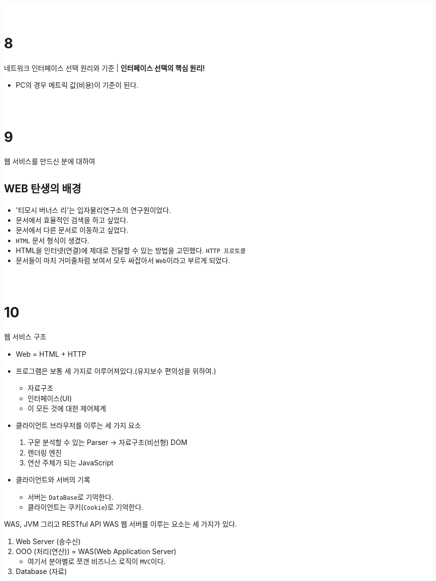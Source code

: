 
<br>

# 8
네트워크 인터페이스 선택 원리와 기준
| **인터페이스 선택의 핵심 원리!**

- PC의 경우 메트릭 값(비용)이 기준이 된다.






<br>

# 9 
웹 서비스를 만드신 분에 대하여

## WEB 탄생의 배경
- '티모시 버너스 리'는 입자물리연구소의 연구원이었다.
- 문서에서 효율적인 검색을 하고 싶었다.
- 문서에서 다른 문서로 이동하고 싶었다. 
- `HTML` 문서 형식이 생겼다.
- HTML을 인터넷(연결)에 제대로 전달할 수 있는 방법을 고민했다. `HTTP 프로토콜`
- 문서들이 마치 거미줄처럼 보여서 모두 싸잡아서 `Web`이라고 부르게 되었다.


<br>

# 10
웹 서비스 구조

- Web = HTML + HTTP
- 프로그램은 보통 세 가지로 이루어져있다.(유지보수 편의성을 위하여.)
  - 자료구조
  - 인터페이스(UI) 
  - 이 모든 것에 대한 제어체계


- 클라이언트 브라우저를 이루는 세 가지 요소
  1. 구문 분석할 수 있는 Parser -> 자료구조(비선형) DOM
  2. 렌더링 엔진
  3. 연산 주체가 되는 JavaScript
- 클라이언트와 서버의 기록 
  - 서버는 `DataBase`로 기억한다. 
  - 클라이언트는 쿠키(`Cookie`)로 기억한다.







WAS, JVM 그리고 RESTful API
WAS
웹 서버를 이루는 요소는 세 가지가 있다.
1. Web Server (송수신)
2. OOO (처리(연산)) = WAS(Web Application Server)
   - 여기서 분야별로 쪼갠 비즈니스 로직이 `MVC`이다.
3. Database (자료)

